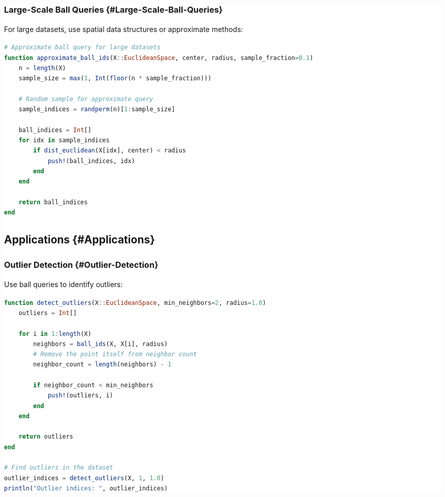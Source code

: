 
### Large-Scale Ball Queries {#Large-Scale-Ball-Queries}

For large datasets, use spatial data structures or approximate methods:

```julia
# Approximate ball query for large datasets
function approximate_ball_ids(X::EuclideanSpace, center, radius, sample_fraction=0.1)
    n = length(X)
    sample_size = max(1, Int(floor(n * sample_fraction)))
    
    # Random sample for approximate query
    sample_indices = randperm(n)[1:sample_size]
    
    ball_indices = Int[]
    for idx in sample_indices
        if dist_euclidean(X[idx], center) < radius
            push!(ball_indices, idx)
        end
    end
    
    return ball_indices
end
```


## Applications {#Applications}

### Outlier Detection {#Outlier-Detection}

Use ball queries to identify outliers:

```julia
function detect_outliers(X::EuclideanSpace, min_neighbors=2, radius=1.0)
    outliers = Int[]
    
    for i in 1:length(X)
        neighbors = ball_ids(X, X[i], radius)
        # Remove the point itself from neighbor count
        neighbor_count = length(neighbors) - 1
        
        if neighbor_count < min_neighbors
            push!(outliers, i)
        end
    end
    
    return outliers
end

# Find outliers in the dataset
outlier_indices = detect_outliers(X, 1, 1.0)
println("Outlier indices: ", outlier_indices)
```

